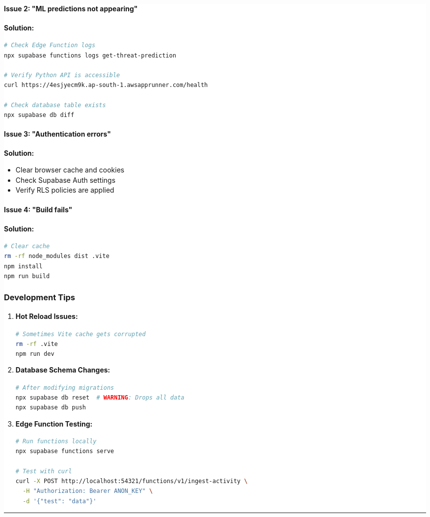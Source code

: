 #### Issue 2: "ML predictions not appearing"
**Solution:**
```bash
# Check Edge Function logs
npx supabase functions logs get-threat-prediction

# Verify Python API is accessible
curl https://4esjyecm9k.ap-south-1.awsapprunner.com/health

# Check database table exists
npx supabase db diff
```

#### Issue 3: "Authentication errors"
**Solution:**
- Clear browser cache and cookies
- Check Supabase Auth settings
- Verify RLS policies are applied

#### Issue 4: "Build fails"
**Solution:**
```bash
# Clear cache
rm -rf node_modules dist .vite
npm install
npm run build
```

### Development Tips

1. **Hot Reload Issues:**
   ```bash
   # Sometimes Vite cache gets corrupted
   rm -rf .vite
   npm run dev
   ```

2. **Database Schema Changes:**
   ```bash
   # After modifying migrations
   npx supabase db reset  # WARNING: Drops all data
   npx supabase db push
   ```

3. **Edge Function Testing:**
   ```bash
   # Run functions locally
   npx supabase functions serve
   
   # Test with curl
   curl -X POST http://localhost:54321/functions/v1/ingest-activity \
     -H "Authorization: Bearer ANON_KEY" \
     -d '{"test": "data"}'
   ```

---